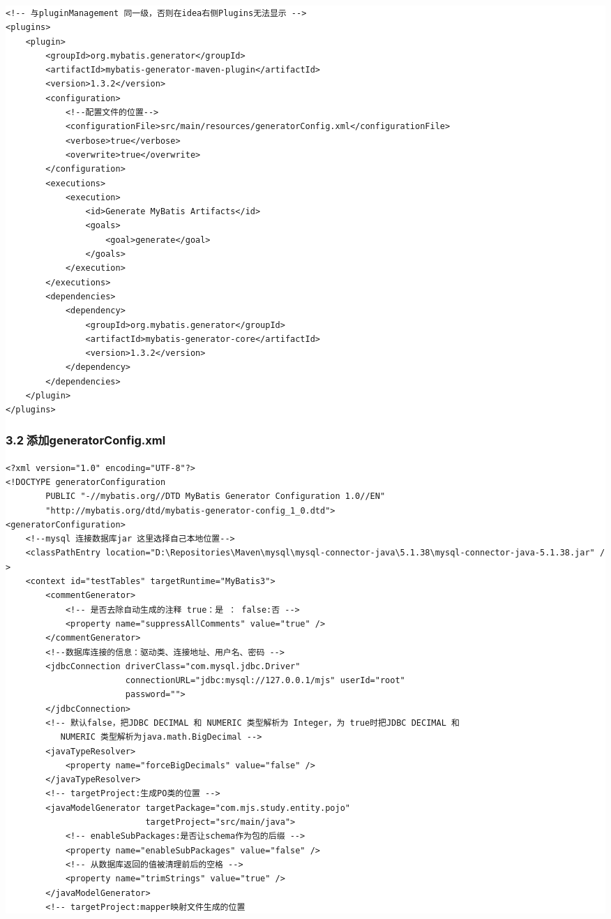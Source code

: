 	<!-- 与pluginManagement 同一级，否则在idea右侧Plugins无法显示 -->
	<plugins>
	    <plugin>
	        <groupId>org.mybatis.generator</groupId>
	        <artifactId>mybatis-generator-maven-plugin</artifactId>
	        <version>1.3.2</version>
	        <configuration>
	            <!--配置文件的位置-->
	            <configurationFile>src/main/resources/generatorConfig.xml</configurationFile>
	            <verbose>true</verbose>
	            <overwrite>true</overwrite>
	        </configuration>
	        <executions>
	            <execution>
	                <id>Generate MyBatis Artifacts</id>
	                <goals>
	                    <goal>generate</goal>
	                </goals>
	            </execution>
	        </executions>
	        <dependencies>
	            <dependency>
	                <groupId>org.mybatis.generator</groupId>
	                <artifactId>mybatis-generator-core</artifactId>
	                <version>1.3.2</version>
	            </dependency>
	        </dependencies>
	    </plugin>
	</plugins>

### 3.2 添加generatorConfig.xml
    <?xml version="1.0" encoding="UTF-8"?>
    <!DOCTYPE generatorConfiguration
            PUBLIC "-//mybatis.org//DTD MyBatis Generator Configuration 1.0//EN"
            "http://mybatis.org/dtd/mybatis-generator-config_1_0.dtd"> 
    <generatorConfiguration>
        <!--mysql 连接数据库jar 这里选择自己本地位置-->
        <classPathEntry location="D:\Repositories\Maven\mysql\mysql-connector-java\5.1.38\mysql-connector-java-5.1.38.jar" />
        <context id="testTables" targetRuntime="MyBatis3">
            <commentGenerator>
                <!-- 是否去除自动生成的注释 true：是 ： false:否 -->
                <property name="suppressAllComments" value="true" />
            </commentGenerator>
            <!--数据库连接的信息：驱动类、连接地址、用户名、密码 -->
            <jdbcConnection driverClass="com.mysql.jdbc.Driver"
                            connectionURL="jdbc:mysql://127.0.0.1/mjs" userId="root"
                            password="">
            </jdbcConnection>
            <!-- 默认false，把JDBC DECIMAL 和 NUMERIC 类型解析为 Integer，为 true时把JDBC DECIMAL 和
               NUMERIC 类型解析为java.math.BigDecimal -->
            <javaTypeResolver>
                <property name="forceBigDecimals" value="false" />
            </javaTypeResolver>
            <!-- targetProject:生成PO类的位置 -->
            <javaModelGenerator targetPackage="com.mjs.study.entity.pojo"
                                targetProject="src/main/java">
                <!-- enableSubPackages:是否让schema作为包的后缀 -->
                <property name="enableSubPackages" value="false" />
                <!-- 从数据库返回的值被清理前后的空格 -->
                <property name="trimStrings" value="true" />
            </javaModelGenerator>
            <!-- targetProject:mapper映射文件生成的位置